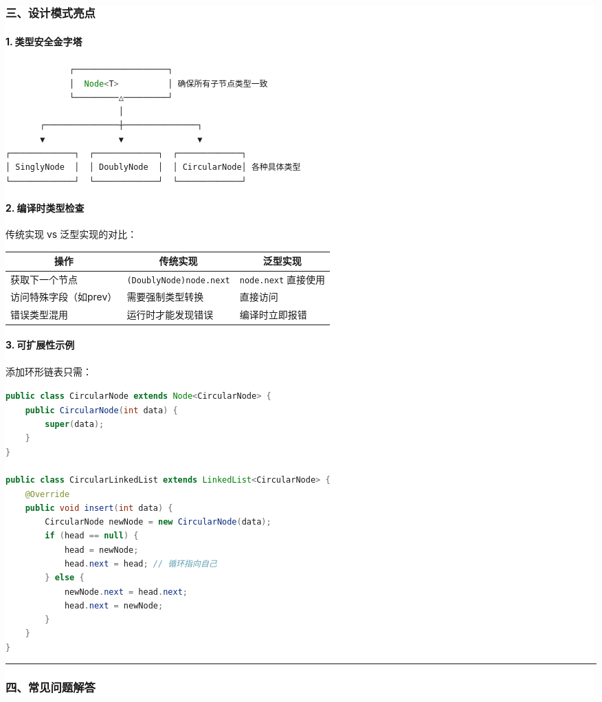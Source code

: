 ### 三、设计模式亮点

#### 1. 类型安全金字塔
```java
             ┌───────────────────┐
             │  Node<T>          │ 确保所有子节点类型一致
             └─────────△─────────┘
                       │
       ┌───────────────┼───────────────┐
       ▼               ▼               ▼
┌─────────────┐  ┌─────────────┐  ┌─────────────┐
│ SinglyNode  │  │ DoublyNode  │  │ CircularNode│ 各种具体类型
└─────────────┘  └─────────────┘  └─────────────┘
```

#### 2. 编译时类型检查
传统实现 vs 泛型实现的对比：

| 操作                 | 传统实现                     | 泛型实现                     |
|----------------------|----------------------------|----------------------------|
| 获取下一个节点         | `(DoublyNode)node.next`    | `node.next` 直接使用        |
| 访问特殊字段（如prev） | 需要强制类型转换             | 直接访问                   |
| 错误类型混用           | 运行时才能发现错误           | 编译时立即报错             |

#### 3. 可扩展性示例
添加环形链表只需：
```java
public class CircularNode extends Node<CircularNode> {
    public CircularNode(int data) {
        super(data);
    }
}

public class CircularLinkedList extends LinkedList<CircularNode> {
    @Override
    public void insert(int data) {
        CircularNode newNode = new CircularNode(data);
        if (head == null) {
            head = newNode;
            head.next = head; // 循环指向自己
        } else {
            newNode.next = head.next;
            head.next = newNode;
        }
    }
}
```

---
### 四、常见问题解答
